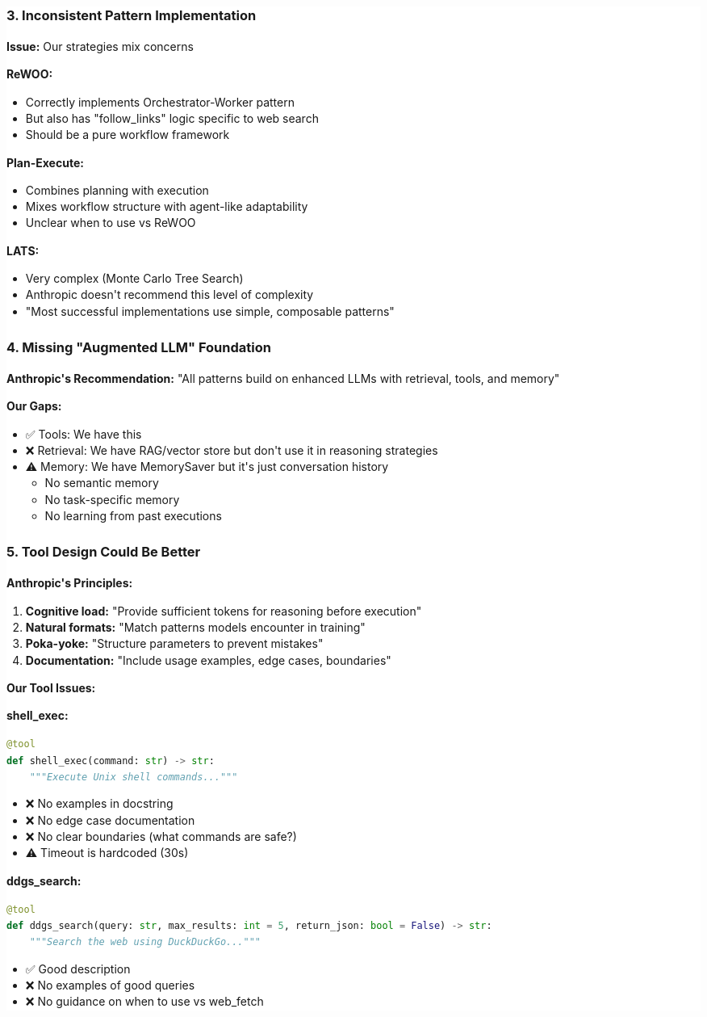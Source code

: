 ### 3. Inconsistent Pattern Implementation

**Issue:** Our strategies mix concerns

**ReWOO:**
- Correctly implements Orchestrator-Worker pattern
- But also has "follow_links" logic specific to web search
- Should be a pure workflow framework

**Plan-Execute:**
- Combines planning with execution
- Mixes workflow structure with agent-like adaptability
- Unclear when to use vs ReWOO

**LATS:**
- Very complex (Monte Carlo Tree Search)
- Anthropic doesn't recommend this level of complexity
- "Most successful implementations use simple, composable patterns"

### 4. Missing "Augmented LLM" Foundation

**Anthropic's Recommendation:** "All patterns build on enhanced LLMs with retrieval, tools, and memory"

**Our Gaps:**
- ✅ Tools: We have this
- ❌ Retrieval: We have RAG/vector store but don't use it in reasoning strategies
- ⚠️ Memory: We have MemorySaver but it's just conversation history
  - No semantic memory
  - No task-specific memory
  - No learning from past executions

### 5. Tool Design Could Be Better

**Anthropic's Principles:**
1. **Cognitive load:** "Provide sufficient tokens for reasoning before execution"
2. **Natural formats:** "Match patterns models encounter in training"
3. **Poka-yoke:** "Structure parameters to prevent mistakes"
4. **Documentation:** "Include usage examples, edge cases, boundaries"

**Our Tool Issues:**

**shell_exec:**
```python
@tool
def shell_exec(command: str) -> str:
    """Execute Unix shell commands..."""
```
- ❌ No examples in docstring
- ❌ No edge case documentation
- ❌ No clear boundaries (what commands are safe?)
- ⚠️ Timeout is hardcoded (30s)

**ddgs_search:**
```python
@tool
def ddgs_search(query: str, max_results: int = 5, return_json: bool = False) -> str:
    """Search the web using DuckDuckGo..."""
```
- ✅ Good description
- ❌ No examples of good queries
- ❌ No guidance on when to use vs web_fetch
